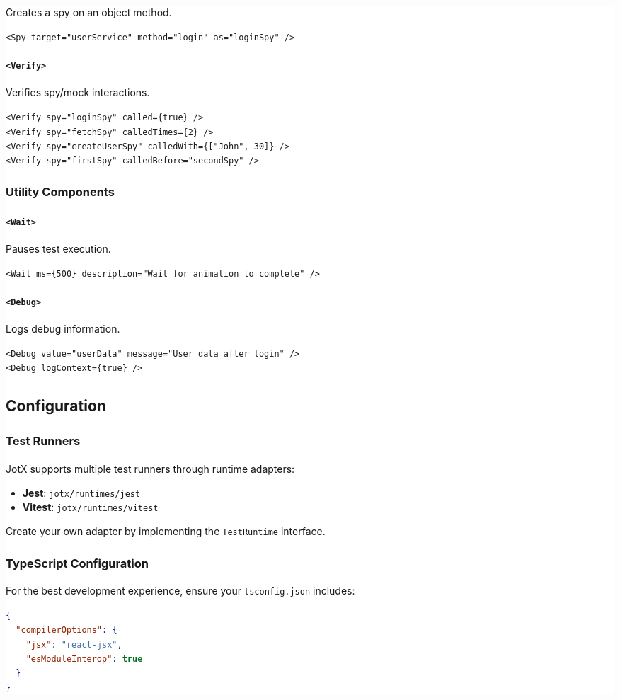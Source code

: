 Creates a spy on an object method.

```typescriptreact
<Spy target="userService" method="login" as="loginSpy" />
```

#### `<Verify>`

Verifies spy/mock interactions.

```typescriptreact
<Verify spy="loginSpy" called={true} />
<Verify spy="fetchSpy" calledTimes={2} />
<Verify spy="createUserSpy" calledWith={["John", 30]} />
<Verify spy="firstSpy" calledBefore="secondSpy" />
```

### Utility Components

#### `<Wait>`

Pauses test execution.

```typescriptreact
<Wait ms={500} description="Wait for animation to complete" />
```

#### `<Debug>`

Logs debug information.

```typescriptreact
<Debug value="userData" message="User data after login" />
<Debug logContext={true} />
```

## Configuration

### Test Runners

JotX supports multiple test runners through runtime adapters:

- **Jest**: `jotx/runtimes/jest`
- **Vitest**: `jotx/runtimes/vitest`

Create your own adapter by implementing the `TestRuntime` interface.

### TypeScript Configuration

For the best development experience, ensure your `tsconfig.json` includes:

```json
{
  "compilerOptions": {
    "jsx": "react-jsx",
    "esModuleInterop": true
  }
}
```
